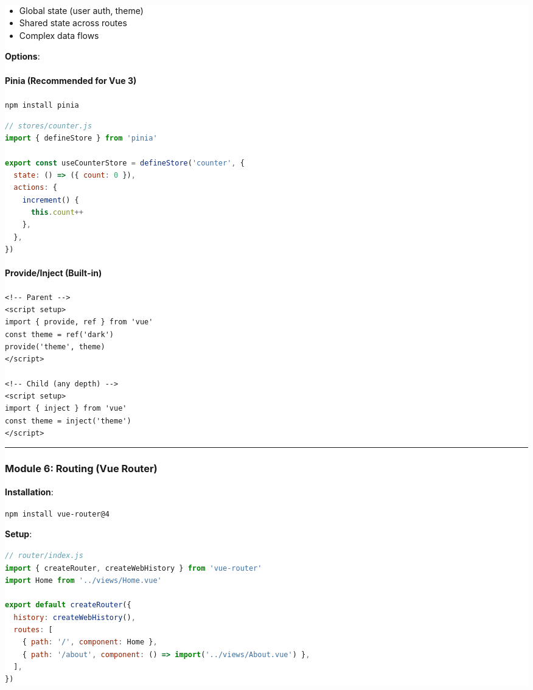 - Global state (user auth, theme)
- Shared state across routes
- Complex data flows

**Options**:

#### Pinia (Recommended for Vue 3)

```bash
npm install pinia
```

```js
// stores/counter.js
import { defineStore } from 'pinia'

export const useCounterStore = defineStore('counter', {
  state: () => ({ count: 0 }),
  actions: {
    increment() {
      this.count++
    },
  },
})
```

#### Provide/Inject (Built-in)

```vue
<!-- Parent -->
<script setup>
import { provide, ref } from 'vue'
const theme = ref('dark')
provide('theme', theme)
</script>

<!-- Child (any depth) -->
<script setup>
import { inject } from 'vue'
const theme = inject('theme')
</script>
```

---

### Module 6: Routing (Vue Router)

**Installation**:

```bash
npm install vue-router@4
```

**Setup**:

```js
// router/index.js
import { createRouter, createWebHistory } from 'vue-router'
import Home from '../views/Home.vue'

export default createRouter({
  history: createWebHistory(),
  routes: [
    { path: '/', component: Home },
    { path: '/about', component: () => import('../views/About.vue') },
  ],
})
```
